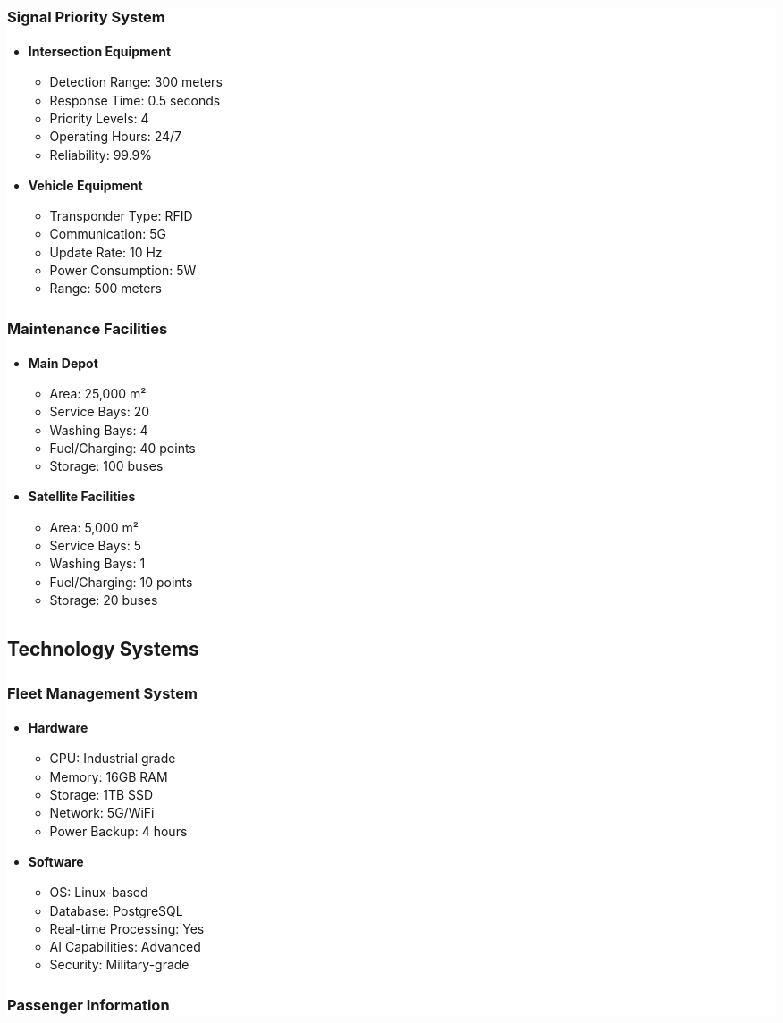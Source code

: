 ### Signal Priority System

- **Intersection Equipment**

  - Detection Range: 300 meters
  - Response Time: 0.5 seconds
  - Priority Levels: 4
  - Operating Hours: 24/7
  - Reliability: 99.9%

- **Vehicle Equipment**
  - Transponder Type: RFID
  - Communication: 5G
  - Update Rate: 10 Hz
  - Power Consumption: 5W
  - Range: 500 meters

### Maintenance Facilities

- **Main Depot**

  - Area: 25,000 m²
  - Service Bays: 20
  - Washing Bays: 4
  - Fuel/Charging: 40 points
  - Storage: 100 buses

- **Satellite Facilities**
  - Area: 5,000 m²
  - Service Bays: 5
  - Washing Bays: 1
  - Fuel/Charging: 10 points
  - Storage: 20 buses

## Technology Systems

### Fleet Management System

- **Hardware**

  - CPU: Industrial grade
  - Memory: 16GB RAM
  - Storage: 1TB SSD
  - Network: 5G/WiFi
  - Power Backup: 4 hours

- **Software**
  - OS: Linux-based
  - Database: PostgreSQL
  - Real-time Processing: Yes
  - AI Capabilities: Advanced
  - Security: Military-grade

### Passenger Information
